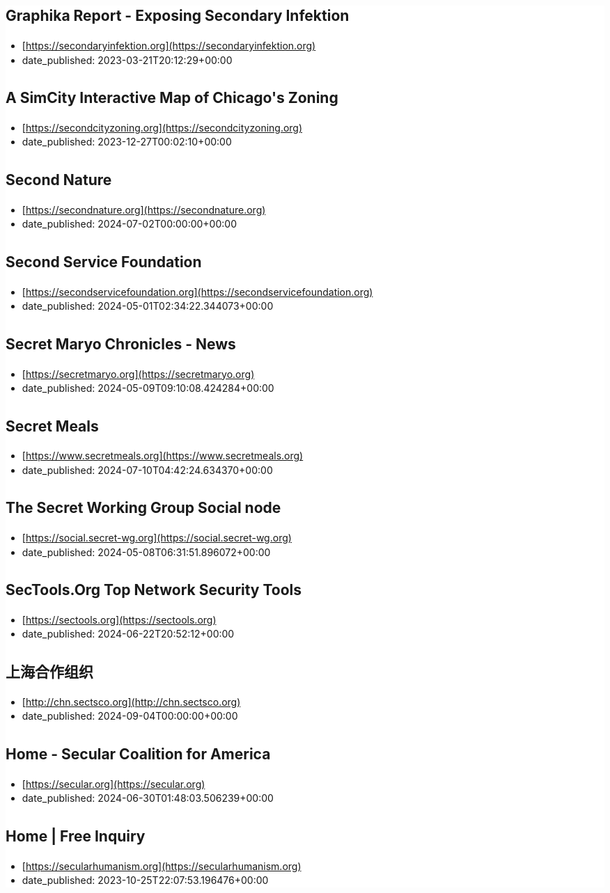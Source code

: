  ## Graphika Report - Exposing Secondary Infektion
 - [https://secondaryinfektion.org](https://secondaryinfektion.org)
 - date_published: 2023-03-21T20:12:29+00:00

 ## A SimCity Interactive Map of Chicago's Zoning
 - [https://secondcityzoning.org](https://secondcityzoning.org)
 - date_published: 2023-12-27T00:02:10+00:00

 ## Second Nature
 - [https://secondnature.org](https://secondnature.org)
 - date_published: 2024-07-02T00:00:00+00:00

 ## Second Service Foundation
 - [https://secondservicefoundation.org](https://secondservicefoundation.org)
 - date_published: 2024-05-01T02:34:22.344073+00:00

 ## Secret Maryo Chronicles - News
 - [https://secretmaryo.org](https://secretmaryo.org)
 - date_published: 2024-05-09T09:10:08.424284+00:00

 ## Secret Meals
 - [https://www.secretmeals.org](https://www.secretmeals.org)
 - date_published: 2024-07-10T04:42:24.634370+00:00

 ## The Secret Working Group Social node
 - [https://social.secret-wg.org](https://social.secret-wg.org)
 - date_published: 2024-05-08T06:31:51.896072+00:00

 ## SecTools.Org Top Network Security Tools
 - [https://sectools.org](https://sectools.org)
 - date_published: 2024-06-22T20:52:12+00:00

 ## 上海合作组织
 - [http://chn.sectsco.org](http://chn.sectsco.org)
 - date_published: 2024-09-04T00:00:00+00:00

 ## Home - Secular Coalition for America
 - [https://secular.org](https://secular.org)
 - date_published: 2024-06-30T01:48:03.506239+00:00

 ## Home | Free Inquiry
 - [https://secularhumanism.org](https://secularhumanism.org)
 - date_published: 2023-10-25T22:07:53.196476+00:00
